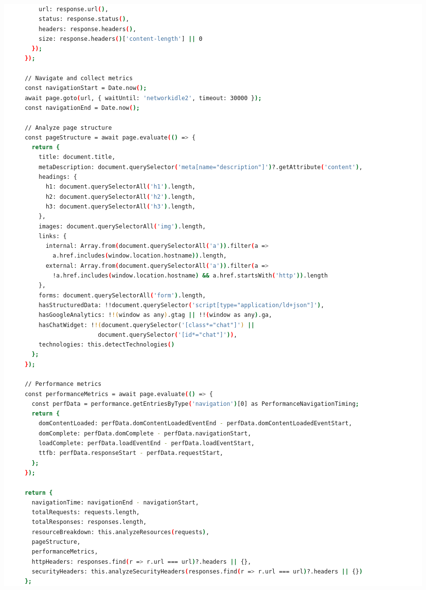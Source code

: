 ```bash
          url: response.url(),
          status: response.status(),
          headers: response.headers(),
          size: response.headers()['content-length'] || 0
        });
      });

      // Navigate and collect metrics
      const navigationStart = Date.now();
      await page.goto(url, { waitUntil: 'networkidle2', timeout: 30000 });
      const navigationEnd = Date.now();

      // Analyze page structure
      const pageStructure = await page.evaluate(() => {
        return {
          title: document.title,
          metaDescription: document.querySelector('meta[name="description"]')?.getAttribute('content'),
          headings: {
            h1: document.querySelectorAll('h1').length,
            h2: document.querySelectorAll('h2').length,
            h3: document.querySelectorAll('h3').length,
          },
          images: document.querySelectorAll('img').length,
          links: {
            internal: Array.from(document.querySelectorAll('a')).filter(a => 
              a.href.includes(window.location.hostname)).length,
            external: Array.from(document.querySelectorAll('a')).filter(a => 
              !a.href.includes(window.location.hostname) && a.href.startsWith('http')).length
          },
          forms: document.querySelectorAll('form').length,
          hasStructuredData: !!document.querySelector('script[type="application/ld+json"]'),
          hasGoogleAnalytics: !!(window as any).gtag || !!(window as any).ga,
          hasChatWidget: !!(document.querySelector('[class*="chat"]') || 
                           document.querySelector('[id*="chat"]')),
          technologies: this.detectTechnologies()
        };
      });

      // Performance metrics
      const performanceMetrics = await page.evaluate(() => {
        const perfData = performance.getEntriesByType('navigation')[0] as PerformanceNavigationTiming;
        return {
          domContentLoaded: perfData.domContentLoadedEventEnd - perfData.domContentLoadedEventStart,
          domComplete: perfData.domComplete - perfData.navigationStart,
          loadComplete: perfData.loadEventEnd - perfData.loadEventStart,
          ttfb: perfData.responseStart - perfData.requestStart,
        };
      });

      return {
        navigationTime: navigationEnd - navigationStart,
        totalRequests: requests.length,
        totalResponses: responses.length,
        resourceBreakdown: this.analyzeResources(requests),
        pageStructure,
        performanceMetrics,
        httpHeaders: responses.find(r => r.url === url)?.headers || {},
        securityHeaders: this.analyzeSecurityHeaders(responses.find(r => r.url === url)?.headers || {})
      };
```